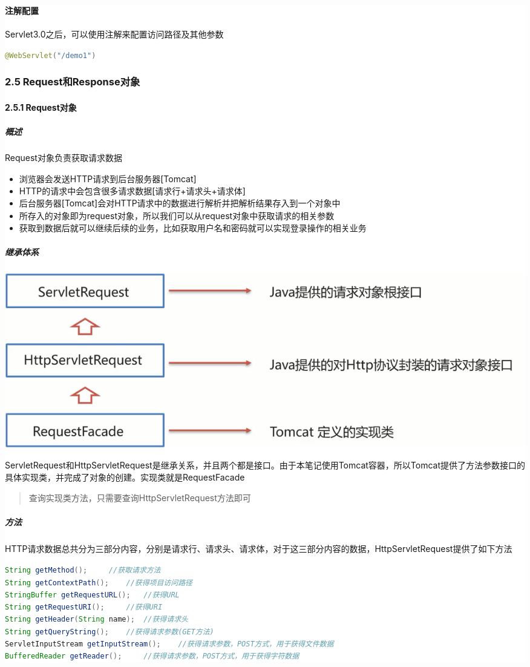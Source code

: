 #### 注解配置

Servlet3.0之后，可以使用注解来配置访问路径及其他参数

```java
@WebServlet("/demo1")
```

### 2.5 Request和Response对象

#### 2.5.1 Request对象

##### 概述

Request对象负责获取请求数据

* 浏览器会发送HTTP请求到后台服务器[Tomcat]
* HTTP的请求中会包含很多请求数据[请求行+请求头+请求体]
* 后台服务器[Tomcat]会对HTTP请求中的数据进行解析并把解析结果存入到一个对象中
* 所存入的对象即为request对象，所以我们可以从request对象中获取请求的相关参数
* 获取到数据后就可以继续后续的业务，比如获取用户名和密码就可以实现登录操作的相关业务

##### 继承体系

![image-20221031191027644](assets/image-20221031191027644.png)

ServletRequest和HttpServletRequest是继承关系，并且两个都是接口。由于本笔记使用Tomcat容器，所以Tomcat提供了方法参数接口的具体实现类，并完成了对象的创建。实现类就是RequestFacade

> 查询实现类方法，只需要查询HttpServletRequest方法即可

##### 方法

HTTP请求数据总共分为三部分内容，分别是请求行、请求头、请求体，对于这三部分内容的数据，HttpServletRequest提供了如下方法

```java
String getMethod();		//获取请求方法
String getContextPath();	//获得项目访问路径
StringBuffer getRequestURL();	//获得URL
String getRequestURI();		//获得URI
String getHeader(String name);	//获得请求头
String getQueryString();	//获得请求参数(GET方法)
ServletInputStream getInputStream();	//获得请求参数，POST方式，用于获得文件数据
BufferedReader getReader();		//获得请求参数，POST方式，用于获得字符数据
```
